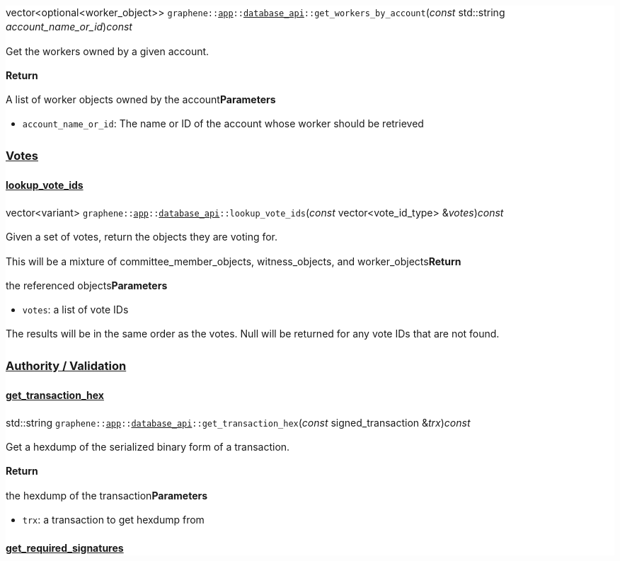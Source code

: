 vector&lt;optional&lt;worker\_object&gt;&gt; `graphene::`[`app`](https://dev.bitshares.works/en/master/api/namespaces/app.html#_CPPv4N8graphene3appE)`::`[`database_api`](https://dev.bitshares.works/en/master/api/namespaces/app.html#_CPPv4N8graphene3app12database_apiE)`::get_workers_by_account`\(_const_ std::string _account\_name\_or\_id_\)_const_  


Get the workers owned by a given account.

**Return**

A list of worker objects owned by the account**Parameters**

* `account_name_or_id`: The name or ID of the account whose worker should be retrieved

### [Votes](https://dev.bitshares.works/en/master/api/blockchain_api/database.html#id61)

#### [lookup\_vote\_ids](https://dev.bitshares.works/en/master/api/blockchain_api/database.html#id62)

vector&lt;variant&gt; `graphene::`[`app`](https://dev.bitshares.works/en/master/api/namespaces/app.html#_CPPv4N8graphene3appE)`::`[`database_api`](https://dev.bitshares.works/en/master/api/namespaces/app.html#_CPPv4N8graphene3app12database_apiE)`::lookup_vote_ids`\(_const_ vector&lt;vote\_id\_type&gt; &_votes_\)_const_  


Given a set of votes, return the objects they are voting for.

This will be a mixture of committee\_member\_objects, witness\_objects, and worker\_objects**Return**

the referenced objects**Parameters**

* `votes`: a list of vote IDs

The results will be in the same order as the votes. Null will be returned for any vote IDs that are not found.  


### [Authority / Validation](https://dev.bitshares.works/en/master/api/blockchain_api/database.html#id63)

#### [get\_transaction\_hex](https://dev.bitshares.works/en/master/api/blockchain_api/database.html#id64)

std::string `graphene::`[`app`](https://dev.bitshares.works/en/master/api/namespaces/app.html#_CPPv4N8graphene3appE)`::`[`database_api`](https://dev.bitshares.works/en/master/api/namespaces/app.html#_CPPv4N8graphene3app12database_apiE)`::get_transaction_hex`\(_const_ signed\_transaction &_trx_\)_const_  


Get a hexdump of the serialized binary form of a transaction.

**Return**

the hexdump of the transaction**Parameters**

* `trx`: a transaction to get hexdump from

#### [get\_required\_signatures](https://dev.bitshares.works/en/master/api/blockchain_api/database.html#id65)
